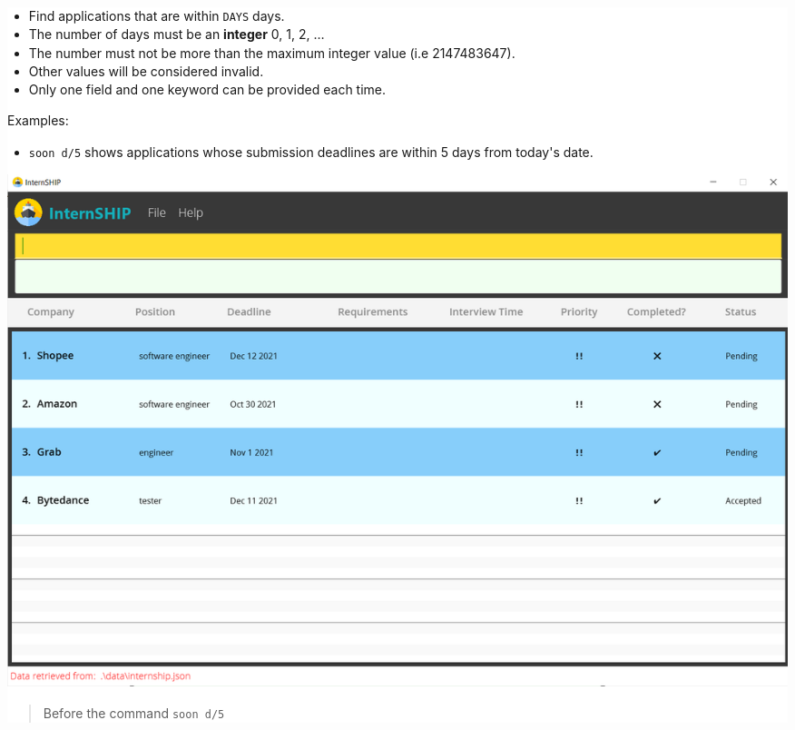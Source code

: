 * Find applications that are within `DAYS` days.
* The number of days must be an **integer** 0, 1, 2, …​ 
* The number must not be more than the maximum integer value (i.e 2147483647). 
* Other values will be considered invalid.
* Only one field and one keyword can be provided each time.

Examples:

* `soon d/5` shows applications whose submission deadlines are within 5 days from today's date.


![soonBefore](images/features/soonBefore.png)
> Before the command `soon d/5`
